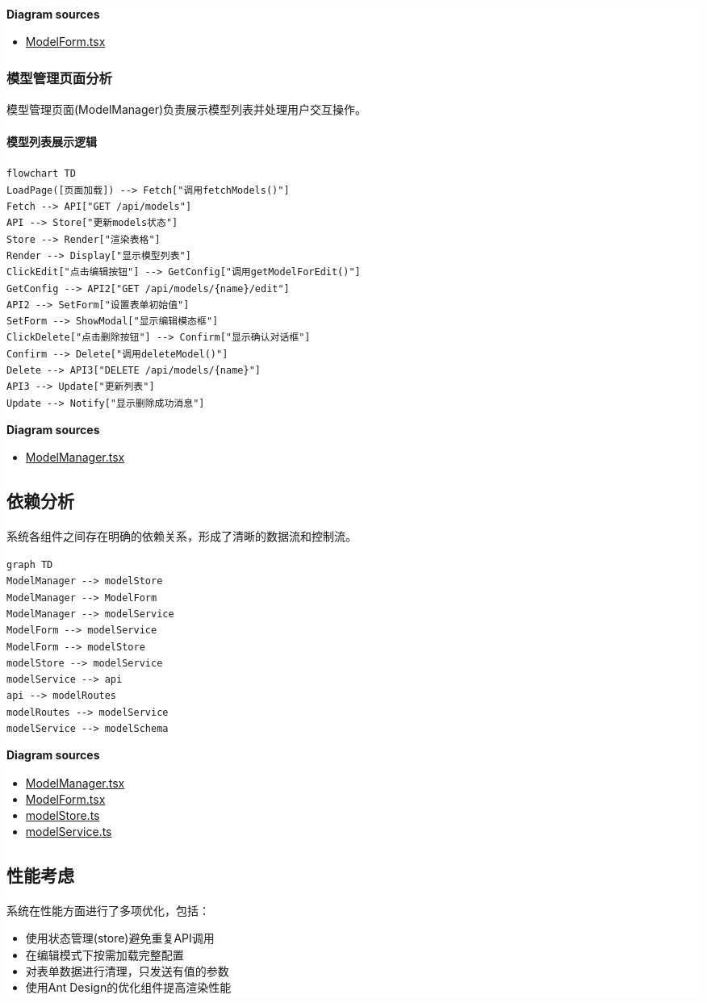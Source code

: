 **Diagram sources**
- [ModelForm.tsx](file://frontend/src/components/model-manager/ModelForm.tsx#L1-L399)

### 模型管理页面分析
模型管理页面(ModelManager)负责展示模型列表并处理用户交互操作。

#### 模型列表展示逻辑
```mermaid
flowchart TD
LoadPage([页面加载]) --> Fetch["调用fetchModels()"]
Fetch --> API["GET /api/models"]
API --> Store["更新models状态"]
Store --> Render["渲染表格"]
Render --> Display["显示模型列表"]
ClickEdit["点击编辑按钮"] --> GetConfig["调用getModelForEdit()"]
GetConfig --> API2["GET /api/models/{name}/edit"]
API2 --> SetForm["设置表单初始值"]
SetForm --> ShowModal["显示编辑模态框"]
ClickDelete["点击删除按钮"] --> Confirm["显示确认对话框"]
Confirm --> Delete["调用deleteModel()"]
Delete --> API3["DELETE /api/models/{name}"]
API3 --> Update["更新列表"]
Update --> Notify["显示删除成功消息"]
```

**Diagram sources**
- [ModelManager.tsx](file://frontend/src/pages/ModelManager.tsx#L1-L157)

## 依赖分析
系统各组件之间存在明确的依赖关系，形成了清晰的数据流和控制流。

```mermaid
graph TD
ModelManager --> modelStore
ModelManager --> ModelForm
ModelManager --> modelService
ModelForm --> modelService
ModelForm --> modelStore
modelStore --> modelService
modelService --> api
api --> modelRoutes
modelRoutes --> modelService
modelService --> modelSchema
```

**Diagram sources**
- [ModelManager.tsx](file://frontend/src/pages/ModelManager.tsx#L1-L157)
- [ModelForm.tsx](file://frontend/src/components/model-manager/ModelForm.tsx#L1-L399)
- [modelStore.ts](file://frontend/src/store/modelStore.ts#L1-L50)
- [modelService.ts](file://frontend/src/services/modelService.ts#L1-L30)

## 性能考虑
系统在性能方面进行了多项优化，包括：
- 使用状态管理(store)避免重复API调用
- 在编辑模式下按需加载完整配置
- 对表单数据进行清理，只发送有值的参数
- 使用Ant Design的优化组件提高渲染性能
